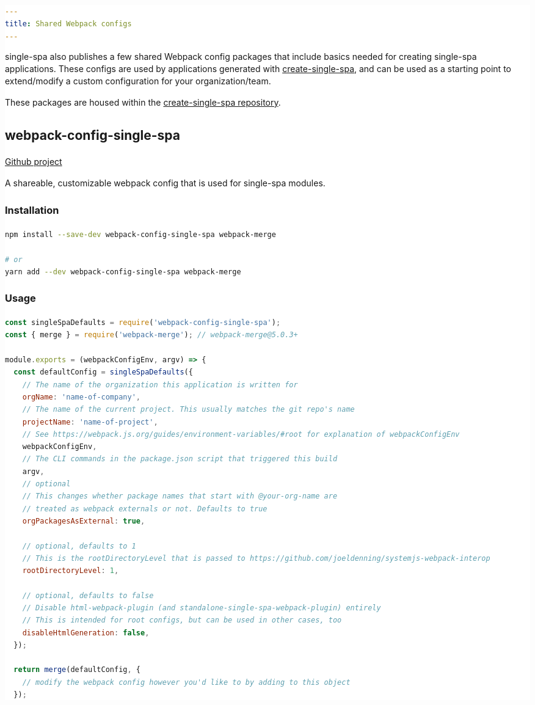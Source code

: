 ```yaml
---
title: Shared Webpack configs
---
```


single-spa also publishes a few shared Webpack config packages that include basics needed for creating single-spa applications. These configs are used by applications generated with [create-single-spa](/docs/create-single-spa), and can be used as a starting point to extend/modify a custom configuration for your organization/team.

These packages are housed within the [create-single-spa repository](https://github.com/single-spa/create-single-spa/tree/main/packages).

## webpack-config-single-spa

[Github project](https://github.com/single-spa/create-single-spa/tree/master/packages/webpack-config-single-spa)

A shareable, customizable webpack config that is used for single-spa modules.

### Installation

```sh
npm install --save-dev webpack-config-single-spa webpack-merge

# or
yarn add --dev webpack-config-single-spa webpack-merge
```

### Usage

```js
const singleSpaDefaults = require('webpack-config-single-spa');
const { merge } = require('webpack-merge'); // webpack-merge@5.0.3+

module.exports = (webpackConfigEnv, argv) => {
  const defaultConfig = singleSpaDefaults({
    // The name of the organization this application is written for
    orgName: 'name-of-company',
    // The name of the current project. This usually matches the git repo's name
    projectName: 'name-of-project',
    // See https://webpack.js.org/guides/environment-variables/#root for explanation of webpackConfigEnv
    webpackConfigEnv,
    // The CLI commands in the package.json script that triggered this build
    argv,
    // optional
    // This changes whether package names that start with @your-org-name are
    // treated as webpack externals or not. Defaults to true
    orgPackagesAsExternal: true,

    // optional, defaults to 1
    // This is the rootDirectoryLevel that is passed to https://github.com/joeldenning/systemjs-webpack-interop
    rootDirectoryLevel: 1,

    // optional, defaults to false
    // Disable html-webpack-plugin (and standalone-single-spa-webpack-plugin) entirely
    // This is intended for root configs, but can be used in other cases, too
    disableHtmlGeneration: false,
  });

  return merge(defaultConfig, {
    // modify the webpack config however you'd like to by adding to this object
  });
```